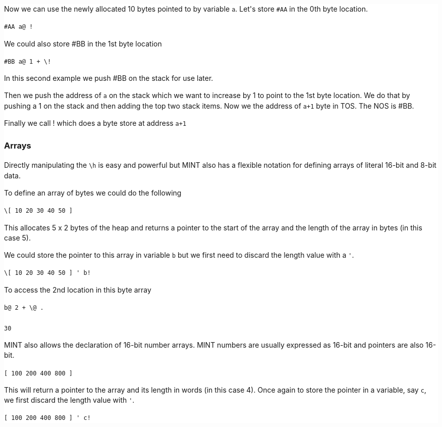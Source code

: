 Now we can use the newly allocated 10 bytes pointed to by variable `a`. Let's store `#AA` in the 0th byte location.

```
#AA a@ !
```

We could also store #BB in the 1st byte location

```
#BB a@ 1 + \!
```

In this second example we push #BB on the stack for use later.

Then we push the address of `a` on the stack which we want to increase by 1 to point to the 1st byte location. We do that by pushing a 1 on the stack and then adding the top two stack items. Now we the address of `a+1` byte in TOS. The NOS is #BB.

Finally we call \! which does a byte store at address `a+1`

### Arrays

Directly manipulating the `\h` is easy and powerful but MINT also has a flexible notation for defining arrays of literal 16-bit and 8-bit data.

To define an array of bytes we could do the following

```
\[ 10 20 30 40 50 ]
```

This allocates 5 x 2 bytes of the heap and returns a pointer to the start of the array and the length of the array in bytes (in this case 5).

We could store the pointer to this array in variable `b` but we first need to discard the length value with a `'`.

```
\[ 10 20 30 40 50 ] ' b!
```

To access the 2nd location in this byte array

```
b@ 2 + \@ .

30
```

MINT also allows the declaration of 16-bit number arrays. MINT numbers are usually expressed as 16-bit and pointers are also 16-bit.

```
[ 100 200 400 800 ]
```

This will return a pointer to the array and its length in words (in this case 4).
Once again to store the pointer in a variable, say `c`, we first discard the length value with `'`.

```
[ 100 200 400 800 ] ' c!
```
